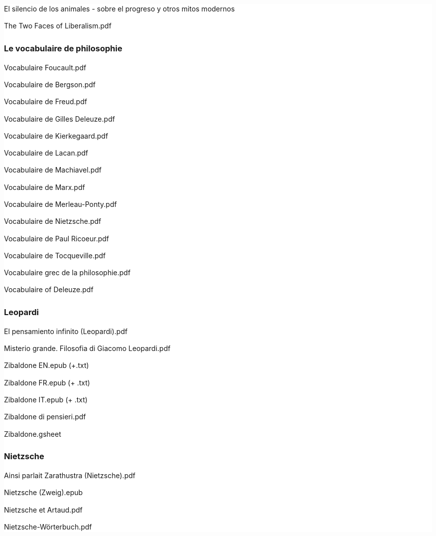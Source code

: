 El silencio de los animales - sobre el progreso y otros mitos modernos

The Two Faces of Liberalism.pdf


### Le vocabulaire de philosophie

Vocabulaire Foucault.pdf

Vocabulaire de Bergson.pdf

Vocabulaire de Freud.pdf

Vocabulaire de Gilles Deleuze.pdf

Vocabulaire de Kierkegaard.pdf

Vocabulaire de Lacan.pdf

Vocabulaire de Machiavel.pdf

Vocabulaire de Marx.pdf

Vocabulaire de Merleau-Ponty.pdf

Vocabulaire de Nietzsche.pdf

Vocabulaire de Paul Ricoeur.pdf

Vocabulaire de Tocqueville.pdf

Vocabulaire grec de la philosophie.pdf

Vocabulaire of Deleuze.pdf


### Leopardi

El pensamiento infinito (Leopardi).pdf

Misterio grande. Filosofia di Giacomo Leopardi.pdf

Zibaldone EN.epub (+.txt)

Zibaldone FR.epub (+ .txt)

Zibaldone IT.epub (+ .txt)

Zibaldone di pensieri.pdf

Zibaldone.gsheet


### Nietzsche

Ainsi parlait Zarathustra (Nietzsche).pdf

Nietzsche (Zweig).epub

Nietzsche et Artaud.pdf

Nietzsche-Wörterbuch.pdf

